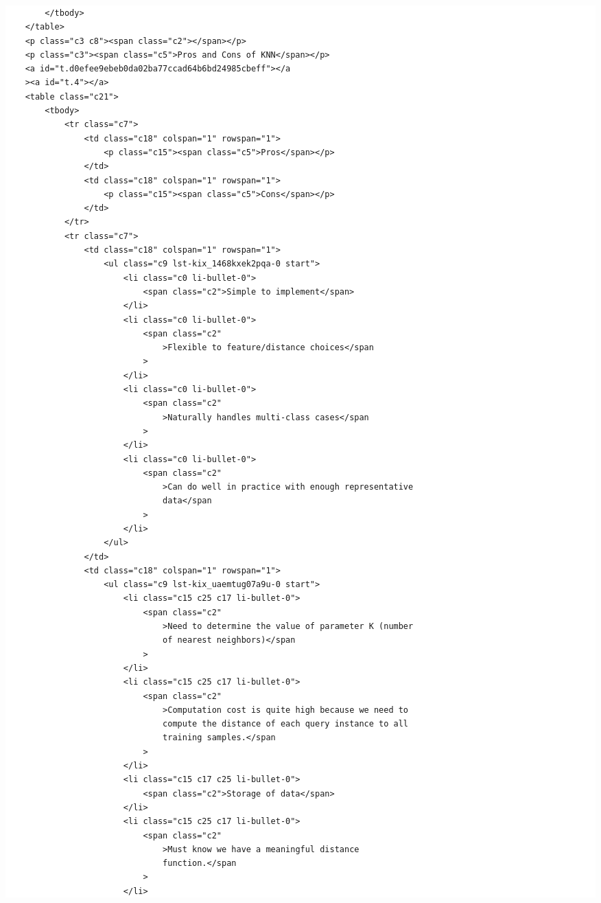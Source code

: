 			</tbody>
		</table>
		<p class="c3 c8"><span class="c2"></span></p>
		<p class="c3"><span class="c5">Pros and Cons of KNN</span></p>
		<a id="t.d0efee9ebeb0da02ba77ccad64b6bd24985cbeff"></a
		><a id="t.4"></a>
		<table class="c21">
			<tbody>
				<tr class="c7">
					<td class="c18" colspan="1" rowspan="1">
						<p class="c15"><span class="c5">Pros</span></p>
					</td>
					<td class="c18" colspan="1" rowspan="1">
						<p class="c15"><span class="c5">Cons</span></p>
					</td>
				</tr>
				<tr class="c7">
					<td class="c18" colspan="1" rowspan="1">
						<ul class="c9 lst-kix_1468kxek2pqa-0 start">
							<li class="c0 li-bullet-0">
								<span class="c2">Simple to implement</span>
							</li>
							<li class="c0 li-bullet-0">
								<span class="c2"
									>Flexible to feature/distance choices</span
								>
							</li>
							<li class="c0 li-bullet-0">
								<span class="c2"
									>Naturally handles multi-class cases</span
								>
							</li>
							<li class="c0 li-bullet-0">
								<span class="c2"
									>Can do well in practice with enough representative
									data</span
								>
							</li>
						</ul>
					</td>
					<td class="c18" colspan="1" rowspan="1">
						<ul class="c9 lst-kix_uaemtug07a9u-0 start">
							<li class="c15 c25 c17 li-bullet-0">
								<span class="c2"
									>Need to determine the value of parameter K (number
									of nearest neighbors)</span
								>
							</li>
							<li class="c15 c25 c17 li-bullet-0">
								<span class="c2"
									>Computation cost is quite high because we need to
									compute the distance of each query instance to all
									training samples.</span
								>
							</li>
							<li class="c15 c17 c25 li-bullet-0">
								<span class="c2">Storage of data</span>
							</li>
							<li class="c15 c25 c17 li-bullet-0">
								<span class="c2"
									>Must know we have a meaningful distance
									function.</span
								>
							</li>